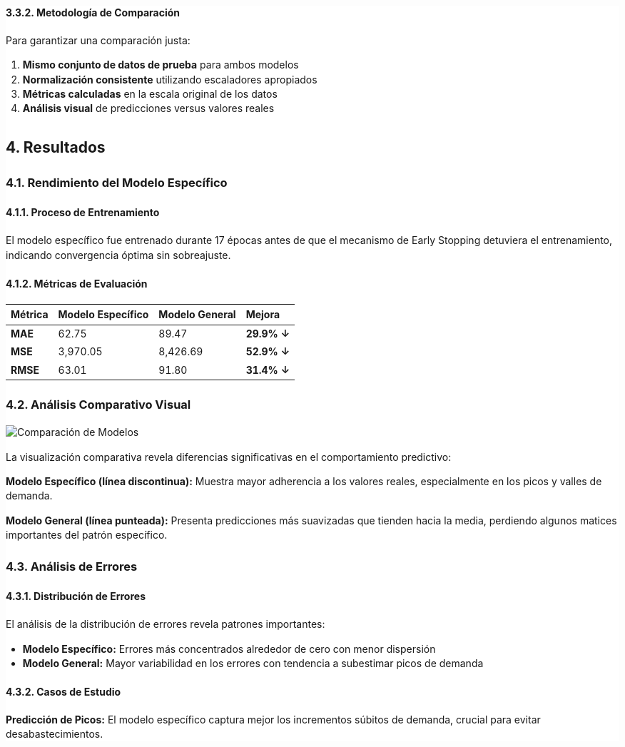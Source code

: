 #### 3.3.2. Metodología de Comparación

Para garantizar una comparación justa:

1. **Mismo conjunto de datos de prueba** para ambos modelos
2. **Normalización consistente** utilizando escaladores apropiados
3. **Métricas calculadas** en la escala original de los datos
4. **Análisis visual** de predicciones versus valores reales

## 4. Resultados

### 4.1. Rendimiento del Modelo Específico

#### 4.1.1. Proceso de Entrenamiento

El modelo específico fue entrenado durante 17 épocas antes de que el mecanismo de Early Stopping detuviera el entrenamiento, indicando convergencia óptima sin sobreajuste.

#### 4.1.2. Métricas de Evaluación

| Métrica | Modelo Específico | Modelo General | Mejora |
|:---|:---|:---|:---|
| **MAE** | 62.75 | 89.47 | **29.9% ↓** |
| **MSE** | 3,970.05 | 8,426.69 | **52.9% ↓** |
| **RMSE** | 63.01 | 91.80 | **31.4% ↓** |

### 4.2. Análisis Comparativo Visual

![Comparación de Modelos](modelo_especifico_output/model_comparison.png)

La visualización comparativa revela diferencias significativas en el comportamiento predictivo:

**Modelo Específico (línea discontinua):** Muestra mayor adherencia a los valores reales, especialmente en los picos y valles de demanda.

**Modelo General (línea punteada):** Presenta predicciones más suavizadas que tienden hacia la media, perdiendo algunos matices importantes del patrón específico.

### 4.3. Análisis de Errores

#### 4.3.1. Distribución de Errores

El análisis de la distribución de errores revela patrones importantes:

- **Modelo Específico:** Errores más concentrados alrededor de cero con menor dispersión
- **Modelo General:** Mayor variabilidad en los errores con tendencia a subestimar picos de demanda

#### 4.3.2. Casos de Estudio

**Predicción de Picos:** El modelo específico captura mejor los incrementos súbitos de demanda, crucial para evitar desabastecimientos.
